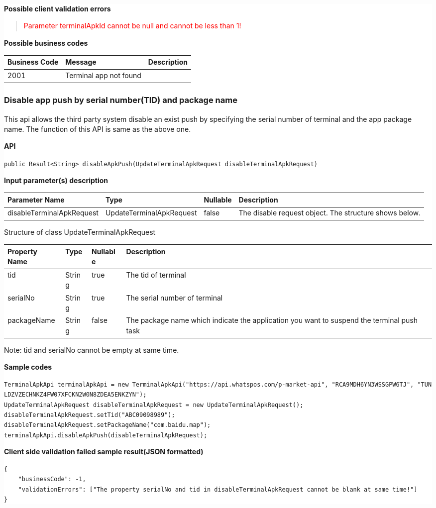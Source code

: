 **Possible client validation errors**


> <font color="red">Parameter terminalApkId cannot be null and cannot be less than 1!</font>

**Possible business codes**

| Business Code | Message                | Description |
|:--------------|:-----------------------|:------------|
| 2001          | Terminal app not found | &nbsp;      |

### Disable app push by serial number(TID) and package name

This api allows the third party system disable an exist push by specifying the serial number of terminal and the app
package name. The function of this API is same as the above one.

**API**

```
public Result<String> disableApkPush(UpdateTerminalApkRequest disableTerminalApkRequest)
```

**Input parameter(s) description**

| Parameter Name            | Type                     | Nullable | Description                                            |
|:--------------------------|:-------------------------|:---------|:-------------------------------------------------------|
| disableTerminalApkRequest | UpdateTerminalApkRequest | false    | The disable request object. The structure shows below. |

Structure of class UpdateTerminalApkRequest

| Property Name | Type   | Nullable | Description                                                                                |
|:--------------|:-------|:---------|:-------------------------------------------------------------------------------------------|
| tid           | String | true     | The tid of terminal                                                                        |
| serialNo      | String | true     | The serial number of terminal                                                              |
| packageName   | String | false    | The package name which indicate the application you want to suspend the terminal push task |

Note: tid and serialNo cannot be empty at same time.

**Sample codes**

```
TerminalApkApi terminalApkApi = new TerminalApkApi("https://api.whatspos.com/p-market-api", "RCA9MDH6YN3WSSGPW6TJ", "TUNLDZVZECHNKZ4FW07XFCKN2W0N8ZDEA5ENKZYN");
UpdateTerminalApkRequest disableTerminalApkRequest = new UpdateTerminalApkRequest();
disableTerminalApkRequest.setTid("ABC09098989");
disableTerminalApkRequest.setPackageName("com.baidu.map");
terminalApkApi.disableApkPush(disableTerminalApkRequest);
```

**Client side validation failed sample result(JSON formatted)**

```
{
	"businessCode": -1,
	"validationErrors": ["The property serialNo and tid in disableTerminalApkRequest cannot be blank at same time!"]
}
```

